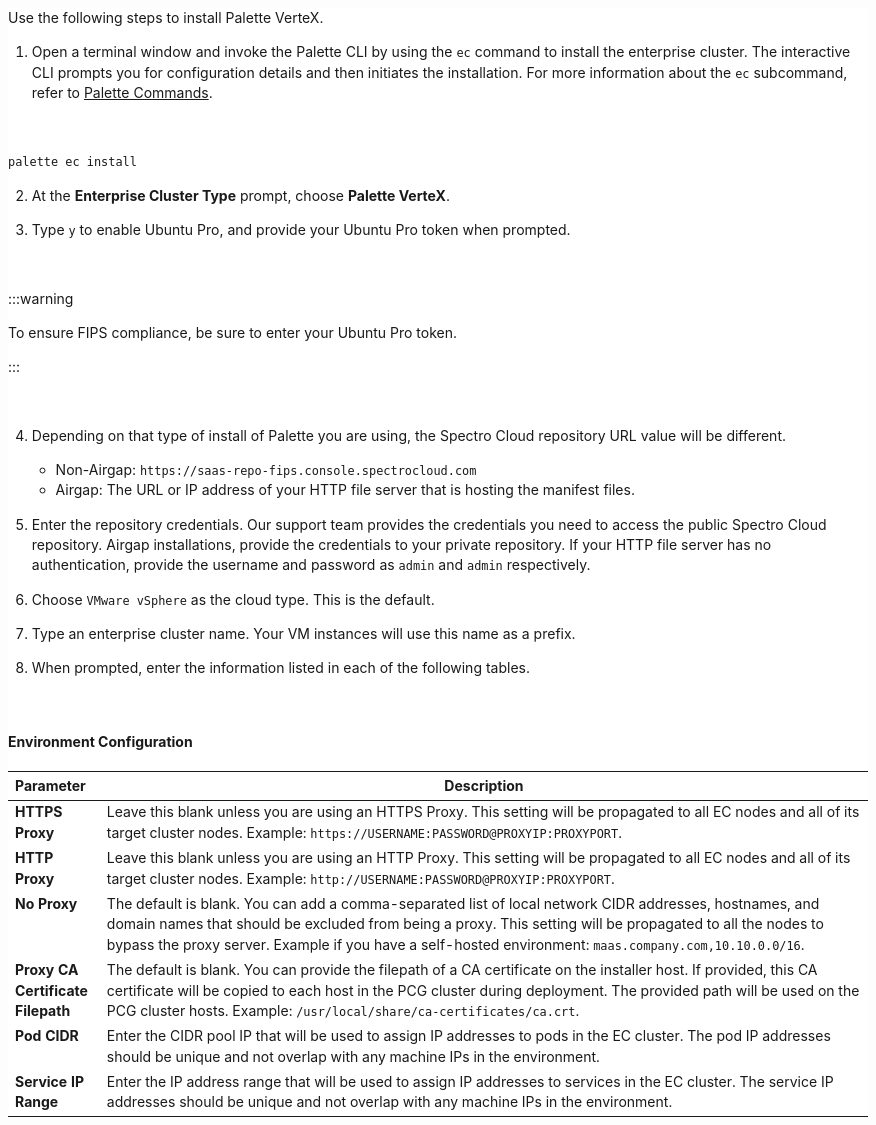<Video title="palette-cli-install" src="/videos/vertex-airgap-install.mp4"></Video>

</TabItem>

</Tabs>

Use the following steps to install Palette VerteX.

1. Open a terminal window and invoke the Palette CLI by using the `ec` command to install the enterprise cluster. The
   interactive CLI prompts you for configuration details and then initiates the installation. For more information about
   the `ec` subcommand, refer to [Palette Commands](../../../palette-cli/commands.md#ec).

<br />

```bash
palette ec install
```

2. At the **Enterprise Cluster Type** prompt, choose **Palette VerteX**.

3. Type `y` to enable Ubuntu Pro, and provide your Ubuntu Pro token when prompted.

<br />

:::warning

To ensure FIPS compliance, be sure to enter your Ubuntu Pro token.

:::

<br />

4. Depending on that type of install of Palette you are using, the Spectro Cloud repository URL value will be different.

   - Non-Airgap: `https://saas-repo-fips.console.spectrocloud.com`
   - Airgap: The URL or IP address of your HTTP file server that is hosting the manifest files.

5. Enter the repository credentials. Our support team provides the credentials you need to access the public Spectro
   Cloud repository. Airgap installations, provide the credentials to your private repository. If your HTTP file server
   has no authentication, provide the username and password as `admin` and `admin` respectively.

6. Choose `VMware vSphere` as the cloud type. This is the default.

7. Type an enterprise cluster name. Your VM instances will use this name as a prefix.

8. When prompted, enter the information listed in each of the following tables.

<br />

#### Environment Configuration

| **Parameter**                     | **Description**                                                                                                                                                                                                                                                                                                                |
| :-------------------------------- | ------------------------------------------------------------------------------------------------------------------------------------------------------------------------------------------------------------------------------------------------------------------------------------------------------------------------------ |
| **HTTPS Proxy**                   | Leave this blank unless you are using an HTTPS Proxy. This setting will be propagated to all EC nodes and all of its target cluster nodes. Example: `https://USERNAME:PASSWORD@PROXYIP:PROXYPORT`.                                                                                                                             |
| **HTTP Proxy**                    | Leave this blank unless you are using an HTTP Proxy. This setting will be propagated to all EC nodes and all of its target cluster nodes. Example: `http://USERNAME:PASSWORD@PROXYIP:PROXYPORT`.                                                                                                                               |
| **No Proxy**                      | The default is blank. You can add a comma-separated list of local network CIDR addresses, hostnames, and domain names that should be excluded from being a proxy. This setting will be propagated to all the nodes to bypass the proxy server. Example if you have a self-hosted environment: `maas.company.com,10.10.0.0/16`. |
| **Proxy CA Certificate Filepath** | The default is blank. You can provide the filepath of a CA certificate on the installer host. If provided, this CA certificate will be copied to each host in the PCG cluster during deployment. The provided path will be used on the PCG cluster hosts. Example: `/usr/local/share/ca-certificates/ca.crt`.                  |
| **Pod CIDR**                      | Enter the CIDR pool IP that will be used to assign IP addresses to pods in the EC cluster. The pod IP addresses should be unique and not overlap with any machine IPs in the environment.                                                                                                                                      |
| **Service IP Range**              | Enter the IP address range that will be used to assign IP addresses to services in the EC cluster. The service IP addresses should be unique and not overlap with any machine IPs in the environment.                                                                                                                          |
